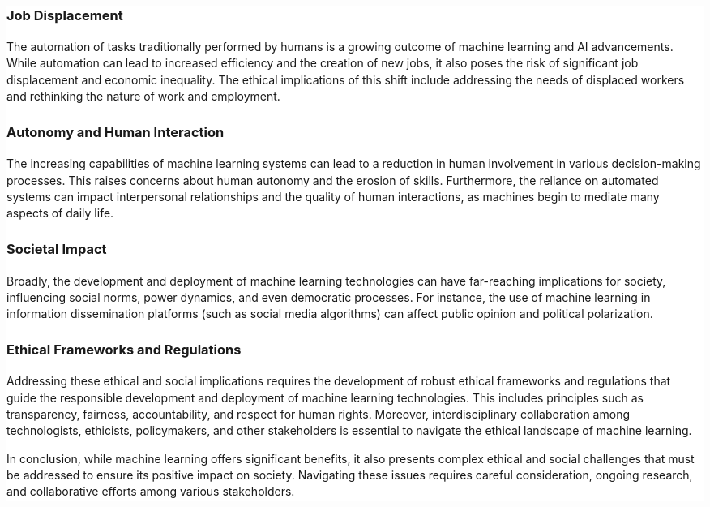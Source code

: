 ### Job Displacement

The automation of tasks traditionally performed by humans is a growing outcome of machine learning and AI advancements. While automation can lead to increased efficiency and the creation of new jobs, it also poses the risk of significant job displacement and economic inequality. The ethical implications of this shift include addressing the needs of displaced workers and rethinking the nature of work and employment.

### Autonomy and Human Interaction

The increasing capabilities of machine learning systems can lead to a reduction in human involvement in various decision-making processes. This raises concerns about human autonomy and the erosion of skills. Furthermore, the reliance on automated systems can impact interpersonal relationships and the quality of human interactions, as machines begin to mediate many aspects of daily life.

### Societal Impact

Broadly, the development and deployment of machine learning technologies can have far-reaching implications for society, influencing social norms, power dynamics, and even democratic processes. For instance, the use of machine learning in information dissemination platforms (such as social media algorithms) can affect public opinion and political polarization.

### Ethical Frameworks and Regulations

Addressing these ethical and social implications requires the development of robust ethical frameworks and regulations that guide the responsible development and deployment of machine learning technologies. This includes principles such as transparency, fairness, accountability, and respect for human rights. Moreover, interdisciplinary collaboration among technologists, ethicists, policymakers, and other stakeholders is essential to navigate the ethical landscape of machine learning.

In conclusion, while machine learning offers significant benefits, it also presents complex ethical and social challenges that must be addressed to ensure its positive impact on society. Navigating these issues requires careful consideration, ongoing research, and collaborative efforts among various stakeholders.

